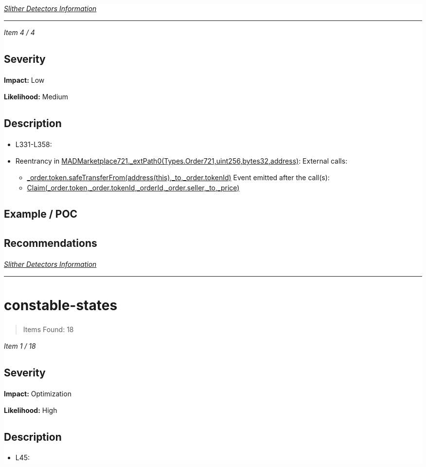 *[Slither Detectors Information](https://github.com/crytic/slither?s=35#detectors)*

---

_Item 4 / 4_


## Severity

**Impact:** Low

**Likelihood:** Medium

## Description

- L331-L358: 

- Reentrancy in [MADMarketplace721._extPath0(Types.Order721,uint256,bytes32,address)](https://github.com/johnashu/madnfts-solidity-contracts/tree/main/contracts/Marketplace/MADMarketplace721.sol#L331-L358):
	External calls:
	- [_order.token.safeTransferFrom(address(this),_to,_order.tokenId)](https://github.com/johnashu/madnfts-solidity-contracts/tree/main/contracts/Marketplace/MADMarketplace721.sol#L356)
	Event emitted after the call(s):
	- [Claim(_order.token,_order.tokenId,_orderId,_order.seller,_to,_price)](https://github.com/johnashu/madnfts-solidity-contracts/tree/main/contracts/Marketplace/MADMarketplace721.sol#L357)


## Example / POC

## Recommendations

*[Slither Detectors Information](https://github.com/crytic/slither?s=35#detectors)*

---


# constable-states

> Items Found: 18

_Item 1 / 18_


## Severity

**Impact:** Optimization

**Likelihood:** High

## Description

- L45: 
